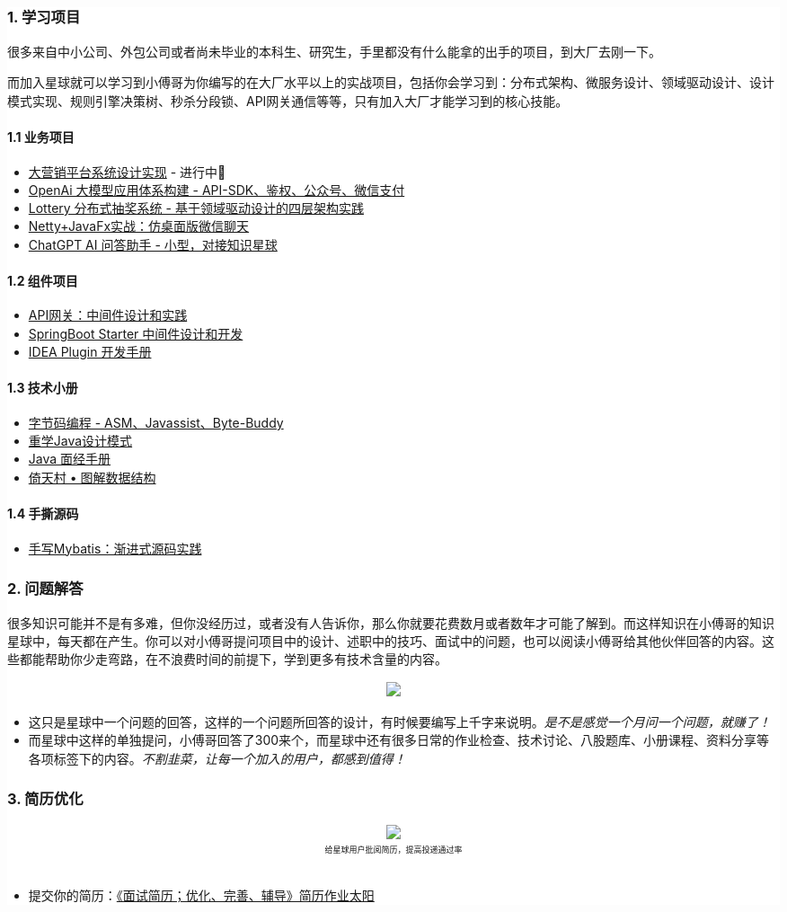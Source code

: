 ### 1. 学习项目

很多来自中小公司、外包公司或者尚未毕业的本科生、研究生，手里都没有什么能拿的出手的项目，到大厂去刚一下。

而加入星球就可以学习到小傅哥为你编写的在大厂水平以上的实战项目，包括你会学习到：分布式架构、微服务设计、领域驱动设计、设计模式实现、规则引擎决策树、秒杀分段锁、API网关通信等等，只有加入大厂才能学习到的核心技能。

#### 1.1 业务项目

- [大营销平台系统设计实现](https://bugstack.cn/md/project/big-market/big-market.html) - 进行中👣
- [OpenAi 大模型应用体系构建 - API-SDK、鉴权、公众号、微信支付](https://bugstack.cn/md/zsxq/project/chatgpt.html)
- [Lottery 分布式抽奖系统 - 基于领域驱动设计的四层架构实践](https://bugstack.cn/md/zsxq/project/lottery.html)
- [Netty+JavaFx实战：仿桌面版微信聊天](https://bugstack.cn/md/zsxq/project/im.html)
- [ChatGPT AI 问答助手 - 小型，对接知识星球](https://bugstack.cn/md/zsxq/project/chatbot-api.html)

#### 1.2 组件项目

- [API网关：中间件设计和实践](https://bugstack.cn/md/zsxq/project/api-gateway.html)
- [SpringBoot Starter 中间件设计和开发](https://bugstack.cn/md/zsxq/project/springboot-starter.html)
- [IDEA Plugin 开发手册](https://bugstack.cn/md/zsxq/booklet/idea-plugin.html)

#### 1.3 技术小册

- [字节码编程 - ASM、Javassist、Byte-Buddy](https://bugstack.cn/md/zsxq/booklet/bytecode.html)
- [重学Java设计模式](https://bugstack.cn/md/zsxq/booklet/java-design.html)
- [Java 面经手册](https://bugstack.cn/md/zsxq/booklet/java-interview.html)
- [倚天村 • 图解数据结构](https://bugstack.cn/md/zsxq/booklet/data-structures.html)

#### 1.4 手撕源码

- [手写Mybatis：渐进式源码实践](https://bugstack.cn/md/zsxq/source-code/develop-mybatis.html)

### 2. 问题解答

很多知识可能并不是有多难，但你没经历过，或者没有人告诉你，那么你就要花费数月或者数年才可能了解到。而这样知识在小傅哥的知识星球中，每天都在产生。你可以对小傅哥提问项目中的设计、述职中的技巧、面试中的问题，也可以阅读小傅哥给其他伙伴回答的内容。这些都能帮助你少走弯路，在不浪费时间的前提下，学到更多有技术含量的内容。

<div align="center">
    <img src="https://bugstack.cn/images/system/system-introduce-03.png?raw=true" width="650px">
</div>

- 这只是星球中一个问题的回答，这样的一个问题所回答的设计，有时候要编写上千字来说明。*是不是感觉一个月问一个问题，就赚了！*
- 而星球中这样的单独提问，小傅哥回答了300来个，而星球中还有很多日常的作业检查、技术讨论、八股题库、小册课程、资料分享等各项标签下的内容。*不割韭菜，让每一个加入的用户，都感到值得！*

### 3. 简历优化

<div align="center">
    <img src="https://bugstack.cn/images/article/about/about-220605-02.png?raw=true" width="650px">
    <br/>
    <div style="font-size: 9px;">给星球用户批阅简历，提高投递通过率</div>
    <br/>
</div>

- 提交你的简历：[《面试简历；优化、完善、辅导》简历作业太阳](https://t.zsxq.com/0epLHDzcD)
